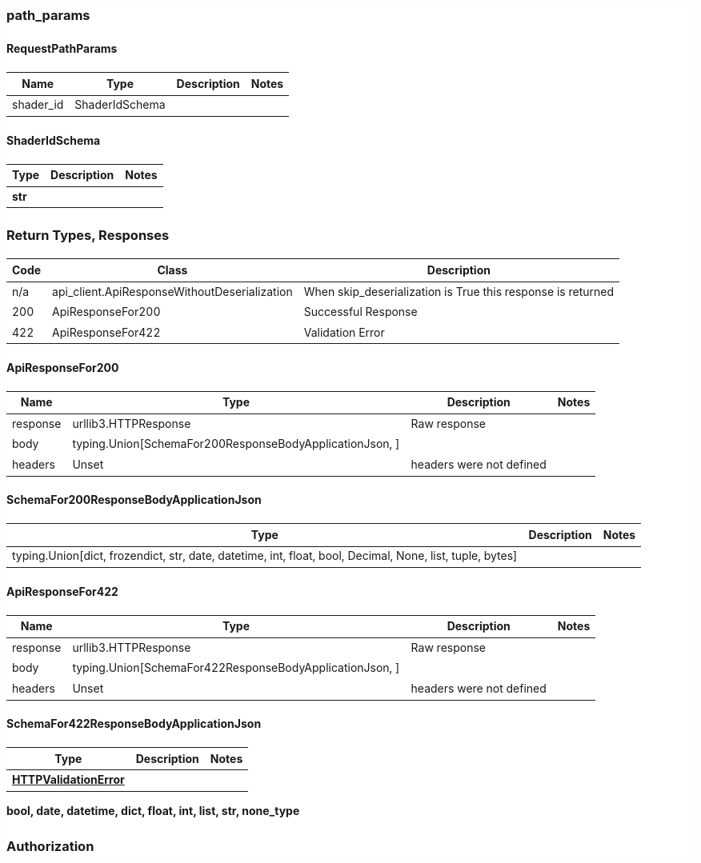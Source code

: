 
### path_params
#### RequestPathParams

Name | Type | Description  | Notes
------------- | ------------- | ------------- | -------------
shader_id | ShaderIdSchema | | 

#### ShaderIdSchema

Type | Description | Notes
------------- | ------------- | -------------
**str** |  | 

### Return Types, Responses

Code | Class | Description
------------- | ------------- | -------------
n/a | api_client.ApiResponseWithoutDeserialization | When skip_deserialization is True this response is returned
200 | ApiResponseFor200 | Successful Response
422 | ApiResponseFor422 | Validation Error

#### ApiResponseFor200
Name | Type | Description  | Notes
------------- | ------------- | ------------- | -------------
response | urllib3.HTTPResponse | Raw response |
body | typing.Union[SchemaFor200ResponseBodyApplicationJson, ] |  |
headers | Unset | headers were not defined |

#### SchemaFor200ResponseBodyApplicationJson

Type | Description | Notes
------------- | ------------- | -------------
typing.Union[dict, frozendict, str, date, datetime, int, float, bool, Decimal, None, list, tuple, bytes] | |

#### ApiResponseFor422
Name | Type | Description  | Notes
------------- | ------------- | ------------- | -------------
response | urllib3.HTTPResponse | Raw response |
body | typing.Union[SchemaFor422ResponseBodyApplicationJson, ] |  |
headers | Unset | headers were not defined |

#### SchemaFor422ResponseBodyApplicationJson
Type | Description  | Notes
------------- | ------------- | -------------
[**HTTPValidationError**](HTTPValidationError.md) |  | 



**bool, date, datetime, dict, float, int, list, str, none_type**

### Authorization
